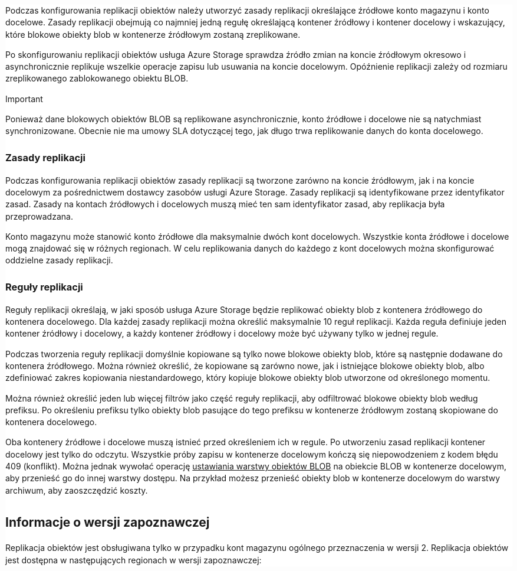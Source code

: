 Podczas konfigurowania replikacji obiektów należy utworzyć zasady replikacji określające źródłowe konto magazynu i konto docelowe. Zasady replikacji obejmują co najmniej jedną regułę określającą kontener źródłowy i kontener docelowy i wskazujący, które blokowe obiekty blob w kontenerze źródłowym zostaną zreplikowane.

Po skonfigurowaniu replikacji obiektów usługa Azure Storage sprawdza źródło zmian na koncie źródłowym okresowo i asynchronicznie replikuje wszelkie operacje zapisu lub usuwania na koncie docelowym. Opóźnienie replikacji zależy od rozmiaru zreplikowanego zablokowanego obiektu BLOB.

> [!IMPORTANT]
> Ponieważ dane blokowych obiektów BLOB są replikowane asynchronicznie, konto źródłowe i docelowe nie są natychmiast synchronizowane. Obecnie nie ma umowy SLA dotyczącej tego, jak długo trwa replikowanie danych do konta docelowego.

### <a name="replications-policies"></a>Zasady replikacji

Podczas konfigurowania replikacji obiektów zasady replikacji są tworzone zarówno na koncie źródłowym, jak i na koncie docelowym za pośrednictwem dostawcy zasobów usługi Azure Storage. Zasady replikacji są identyfikowane przez identyfikator zasad. Zasady na kontach źródłowych i docelowych muszą mieć ten sam identyfikator zasad, aby replikacja była przeprowadzana.

Konto magazynu może stanowić konto źródłowe dla maksymalnie dwóch kont docelowych. Wszystkie konta źródłowe i docelowe mogą znajdować się w różnych regionach. W celu replikowania danych do każdego z kont docelowych można skonfigurować oddzielne zasady replikacji.

### <a name="replication-rules"></a>Reguły replikacji

Reguły replikacji określają, w jaki sposób usługa Azure Storage będzie replikować obiekty blob z kontenera źródłowego do kontenera docelowego. Dla każdej zasady replikacji można określić maksymalnie 10 reguł replikacji. Każda reguła definiuje jeden kontener źródłowy i docelowy, a każdy kontener źródłowy i docelowy może być używany tylko w jednej regule.

Podczas tworzenia reguły replikacji domyślnie kopiowane są tylko nowe blokowe obiekty blob, które są następnie dodawane do kontenera źródłowego. Można również określić, że kopiowane są zarówno nowe, jak i istniejące blokowe obiekty blob, albo zdefiniować zakres kopiowania niestandardowego, który kopiuje blokowe obiekty blob utworzone od określonego momentu.

Można również określić jeden lub więcej filtrów jako część reguły replikacji, aby odfiltrować blokowe obiekty blob według prefiksu. Po określeniu prefiksu tylko obiekty blob pasujące do tego prefiksu w kontenerze źródłowym zostaną skopiowane do kontenera docelowego.

Oba kontenery źródłowe i docelowe muszą istnieć przed określeniem ich w regule. Po utworzeniu zasad replikacji kontener docelowy jest tylko do odczytu. Wszystkie próby zapisu w kontenerze docelowym kończą się niepowodzeniem z kodem błędu 409 (konflikt). Można jednak wywołać operację [ustawiania warstwy obiektów BLOB](/rest/api/storageservices/set-blob-tier.md) na obiekcie BLOB w kontenerze docelowym, aby przenieść go do innej warstwy dostępu. Na przykład możesz przenieść obiekty blob w kontenerze docelowym do warstwy archiwum, aby zaoszczędzić koszty.

## <a name="about-the-preview"></a>Informacje o wersji zapoznawczej

Replikacja obiektów jest obsługiwana tylko w przypadku kont magazynu ogólnego przeznaczenia w wersji 2. Replikacja obiektów jest dostępna w następujących regionach w wersji zapoznawczej:
